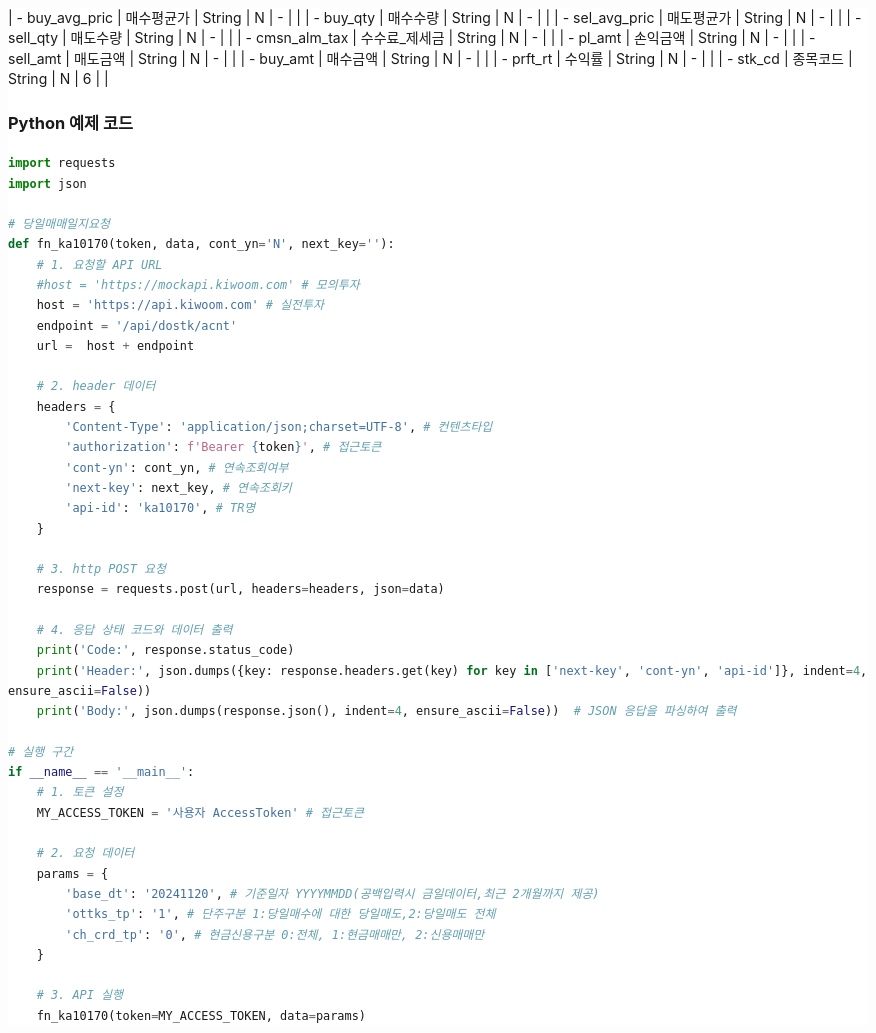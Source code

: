 | - buy_avg_pric | 매수평균가 | String | N | - | |
| - buy_qty | 매수수량 | String | N | - | |
| - sel_avg_pric | 매도평균가 | String | N | - | |
| - sell_qty | 매도수량 | String | N | - | |
| - cmsn_alm_tax | 수수료_제세금 | String | N | - | |
| - pl_amt | 손익금액 | String | N | - | |
| - sell_amt | 매도금액 | String | N | - | |
| - buy_amt | 매수금액 | String | N | - | |
| - prft_rt | 수익률 | String | N | - | |
| - stk_cd | 종목코드 | String | N | 6 | |

### Python 예제 코드

```python
import requests
import json

# 당일매매일지요청
def fn_ka10170(token, data, cont_yn='N', next_key=''):
    # 1. 요청할 API URL
    #host = 'https://mockapi.kiwoom.com' # 모의투자
    host = 'https://api.kiwoom.com' # 실전투자
    endpoint = '/api/dostk/acnt'
    url =  host + endpoint

    # 2. header 데이터
    headers = {
        'Content-Type': 'application/json;charset=UTF-8', # 컨텐츠타입
        'authorization': f'Bearer {token}', # 접근토큰
        'cont-yn': cont_yn, # 연속조회여부
        'next-key': next_key, # 연속조회키
        'api-id': 'ka10170', # TR명
    }

    # 3. http POST 요청
    response = requests.post(url, headers=headers, json=data)

    # 4. 응답 상태 코드와 데이터 출력
    print('Code:', response.status_code)
    print('Header:', json.dumps({key: response.headers.get(key) for key in ['next-key', 'cont-yn', 'api-id']}, indent=4, ensure_ascii=False))
    print('Body:', json.dumps(response.json(), indent=4, ensure_ascii=False))  # JSON 응답을 파싱하여 출력

# 실행 구간
if __name__ == '__main__':
    # 1. 토큰 설정
    MY_ACCESS_TOKEN = '사용자 AccessToken' # 접근토큰

    # 2. 요청 데이터
    params = {
        'base_dt': '20241120', # 기준일자 YYYYMMDD(공백입력시 금일데이터,최근 2개월까지 제공)
        'ottks_tp': '1', # 단주구분 1:당일매수에 대한 당일매도,2:당일매도 전체
        'ch_crd_tp': '0', # 현금신용구분 0:전체, 1:현금매매만, 2:신용매매만
    }

    # 3. API 실행
    fn_ka10170(token=MY_ACCESS_TOKEN, data=params)
```